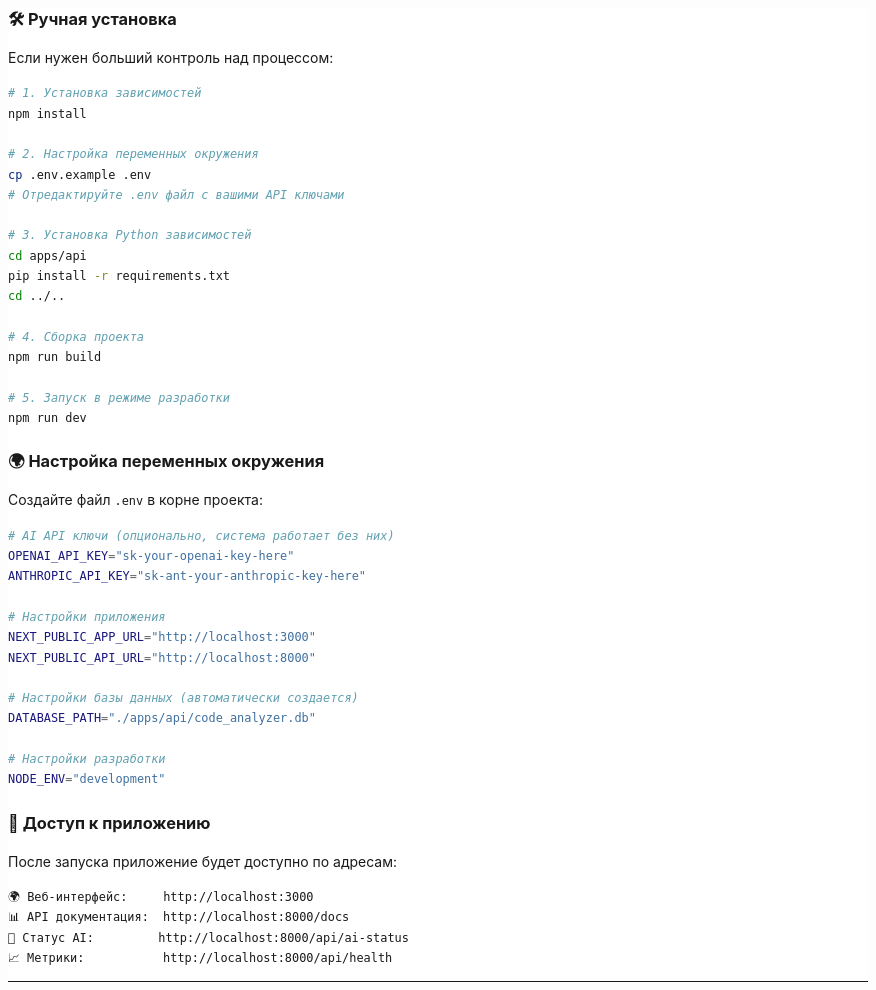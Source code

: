 ### 🛠️ **Ручная установка**

Если нужен больший контроль над процессом:

```bash
# 1. Установка зависимостей
npm install

# 2. Настройка переменных окружения
cp .env.example .env
# Отредактируйте .env файл с вашими API ключами

# 3. Установка Python зависимостей
cd apps/api
pip install -r requirements.txt
cd ../..

# 4. Сборка проекта
npm run build

# 5. Запуск в режиме разработки
npm run dev
```

### 🌍 **Настройка переменных окружения**

Создайте файл `.env` в корне проекта:

```bash
# AI API ключи (опционально, система работает без них)
OPENAI_API_KEY="sk-your-openai-key-here"
ANTHROPIC_API_KEY="sk-ant-your-anthropic-key-here"

# Настройки приложения
NEXT_PUBLIC_APP_URL="http://localhost:3000"
NEXT_PUBLIC_API_URL="http://localhost:8000"

# Настройки базы данных (автоматически создается)
DATABASE_PATH="./apps/api/code_analyzer.db"

# Настройки разработки
NODE_ENV="development"
```

### 🎯 **Доступ к приложению**

После запуска приложение будет доступно по адресам:

```
🌍 Веб-интерфейс:     http://localhost:3000
📊 API документация:  http://localhost:8000/docs
🔧 Статус AI:         http://localhost:8000/api/ai-status
📈 Метрики:           http://localhost:8000/api/health
```

---